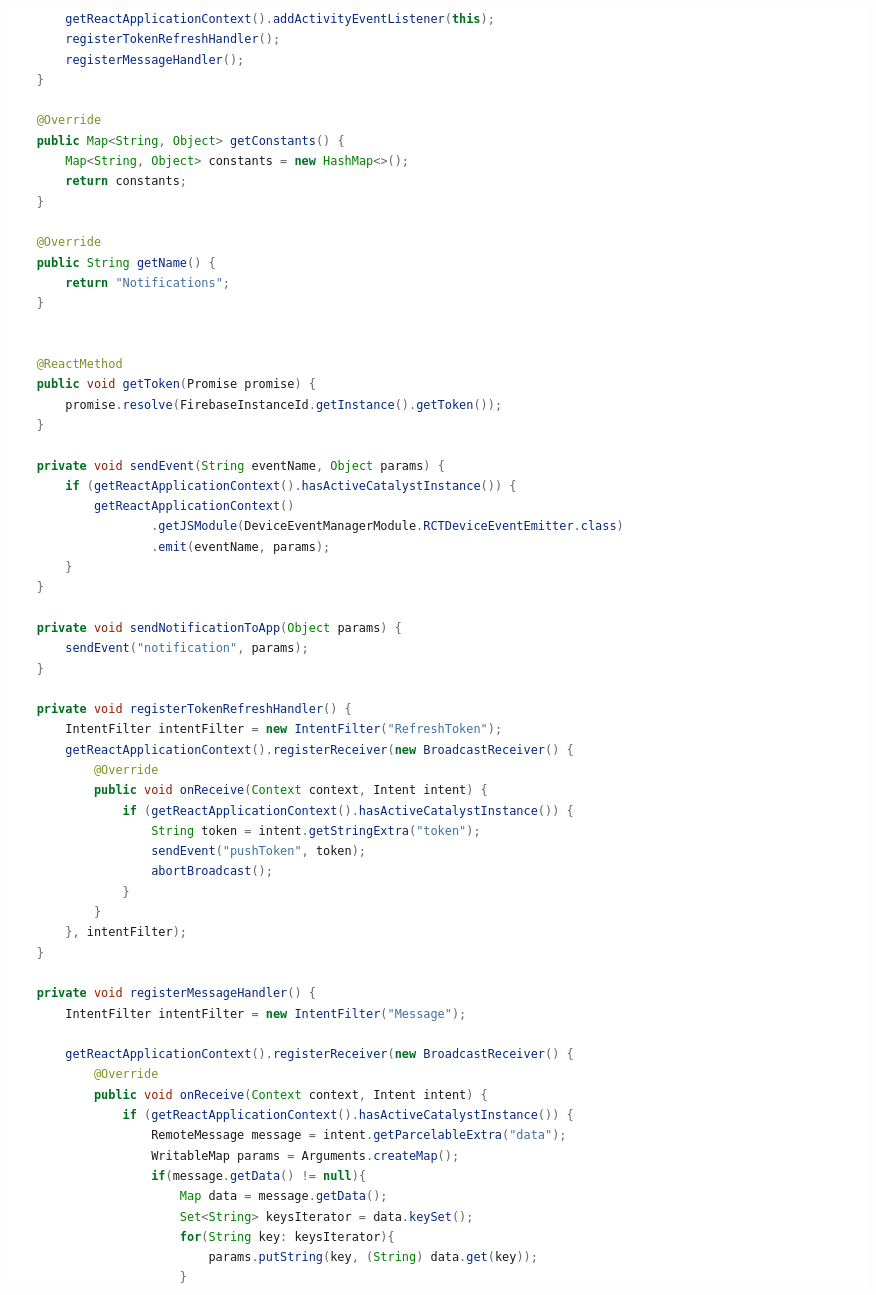 ```java
        getReactApplicationContext().addActivityEventListener(this);
        registerTokenRefreshHandler();
        registerMessageHandler();
    }

    @Override
    public Map<String, Object> getConstants() {
        Map<String, Object> constants = new HashMap<>();
        return constants;
    }

    @Override
    public String getName() {
        return "Notifications";
    }


    @ReactMethod
    public void getToken(Promise promise) {
        promise.resolve(FirebaseInstanceId.getInstance().getToken());
    }

    private void sendEvent(String eventName, Object params) {
        if (getReactApplicationContext().hasActiveCatalystInstance()) {
            getReactApplicationContext()
                    .getJSModule(DeviceEventManagerModule.RCTDeviceEventEmitter.class)
                    .emit(eventName, params);
        }
    }

    private void sendNotificationToApp(Object params) {
        sendEvent("notification", params);
    }

    private void registerTokenRefreshHandler() {
        IntentFilter intentFilter = new IntentFilter("RefreshToken");
        getReactApplicationContext().registerReceiver(new BroadcastReceiver() {
            @Override
            public void onReceive(Context context, Intent intent) {
                if (getReactApplicationContext().hasActiveCatalystInstance()) {
                    String token = intent.getStringExtra("token");
                    sendEvent("pushToken", token);
                    abortBroadcast();
                }
            }
        }, intentFilter);
    }

    private void registerMessageHandler() {
        IntentFilter intentFilter = new IntentFilter("Message");

        getReactApplicationContext().registerReceiver(new BroadcastReceiver() {
            @Override
            public void onReceive(Context context, Intent intent) {
                if (getReactApplicationContext().hasActiveCatalystInstance()) {
                    RemoteMessage message = intent.getParcelableExtra("data");
                    WritableMap params = Arguments.createMap();
                    if(message.getData() != null){
                        Map data = message.getData();
                        Set<String> keysIterator = data.keySet();
                        for(String key: keysIterator){
                            params.putString(key, (String) data.get(key));
                        }
```